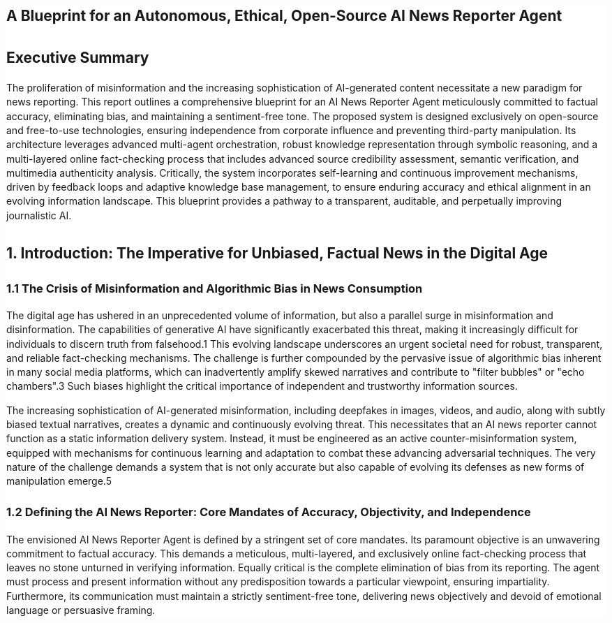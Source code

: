 
## **A Blueprint for an Autonomous, Ethical, Open-Source AI News Reporter Agent**

## **Executive Summary**

The proliferation of misinformation and the increasing sophistication of AI-generated content necessitate a new paradigm for news reporting. This report outlines a comprehensive blueprint for an AI News Reporter Agent meticulously committed to factual accuracy, eliminating bias, and maintaining a sentiment-free tone. The proposed system is designed exclusively on open-source and free-to-use technologies, ensuring independence from corporate influence and preventing third-party manipulation. Its architecture leverages advanced multi-agent orchestration, robust knowledge representation through symbolic reasoning, and a multi-layered online fact-checking process that includes advanced source credibility assessment, semantic verification, and multimedia authenticity analysis. Critically, the system incorporates self-learning and continuous improvement mechanisms, driven by feedback loops and adaptive knowledge base management, to ensure enduring accuracy and ethical alignment in an evolving information landscape. This blueprint provides a pathway to a transparent, auditable, and perpetually improving journalistic AI.

## **1\. Introduction: The Imperative for Unbiased, Factual News in the Digital Age**

### **1.1 The Crisis of Misinformation and Algorithmic Bias in News Consumption**

The digital age has ushered in an unprecedented volume of information, but also a parallel surge in misinformation and disinformation. The capabilities of generative AI have significantly exacerbated this threat, making it increasingly difficult for individuals to discern truth from falsehood.1 This evolving landscape underscores an urgent societal need for robust, transparent, and reliable fact-checking mechanisms. The challenge is further compounded by the pervasive issue of algorithmic bias inherent in many social media platforms, which can inadvertently amplify skewed narratives and contribute to "filter bubbles" or "echo chambers".3 Such biases highlight the critical importance of independent and trustworthy information sources.

The increasing sophistication of AI-generated misinformation, including deepfakes in images, videos, and audio, along with subtly biased textual narratives, creates a dynamic and continuously evolving threat. This necessitates that an AI news reporter cannot function as a static information delivery system. Instead, it must be engineered as an active counter-misinformation system, equipped with mechanisms for continuous learning and adaptation to combat these advancing adversarial techniques. The very nature of the challenge demands a system that is not only accurate but also capable of evolving its defenses as new forms of manipulation emerge.5

### **1.2 Defining the AI News Reporter: Core Mandates of Accuracy, Objectivity, and Independence**

The envisioned AI News Reporter Agent is defined by a stringent set of core mandates. Its paramount objective is an unwavering commitment to factual accuracy. This demands a meticulous, multi-layered, and exclusively online fact-checking process that leaves no stone unturned in verifying information. Equally critical is the complete elimination of bias from its reporting. The agent must process and present information without any predisposition towards a particular viewpoint, ensuring impartiality. Furthermore, its communication must maintain a strictly sentiment-free tone, delivering news objectively and devoid of emotional language or persuasive framing.
